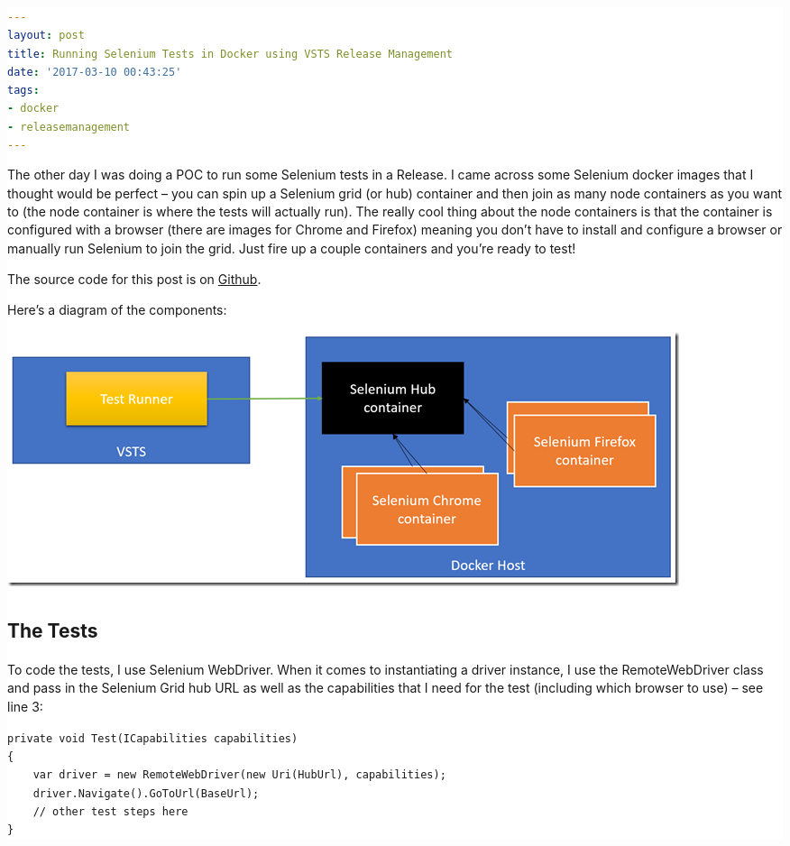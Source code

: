 ```yaml
---
layout: post
title: Running Selenium Tests in Docker using VSTS Release Management
date: '2017-03-10 00:43:25'
tags:
- docker
- releasemanagement
---
```


The other day I was doing a POC to run some Selenium tests in a Release. I came across some Selenium docker images that I thought would be perfect – you can spin up a Selenium grid (or hub) container and then join as many node containers as you want to (the node container is where the tests will actually run). The really cool thing about the node containers is that the container is configured with a browser (there are images for Chrome and Firefox) meaning you don’t have to install and configure a browser or manually run Selenium to join the grid. Just fire up a couple containers and you’re ready to test!

The source code for this post is on [Github](https://github.com/colindembovsky/vsts-selenium-docker-tests).

Here’s a diagram of the components:

[![image](/assets/images/files/3d91a7fa-2c3e-4cdb-aa9c-54d9b6491fbd.png "image")](/assets/images/files/25d0d00c-4ccc-4026-900b-f50755bb9b6c.png)
## The Tests

To code the tests, I use Selenium WebDriver. When it comes to instantiating a driver instance, I use the RemoteWebDriver class and pass in the Selenium Grid hub URL as well as the capabilities that I need for the test (including which browser to use) – see line 3:

    private void Test(ICapabilities capabilities)
    {
        var driver = new RemoteWebDriver(new Uri(HubUrl), capabilities);
        driver.Navigate().GoToUrl(BaseUrl);
        // other test steps here
    }
    